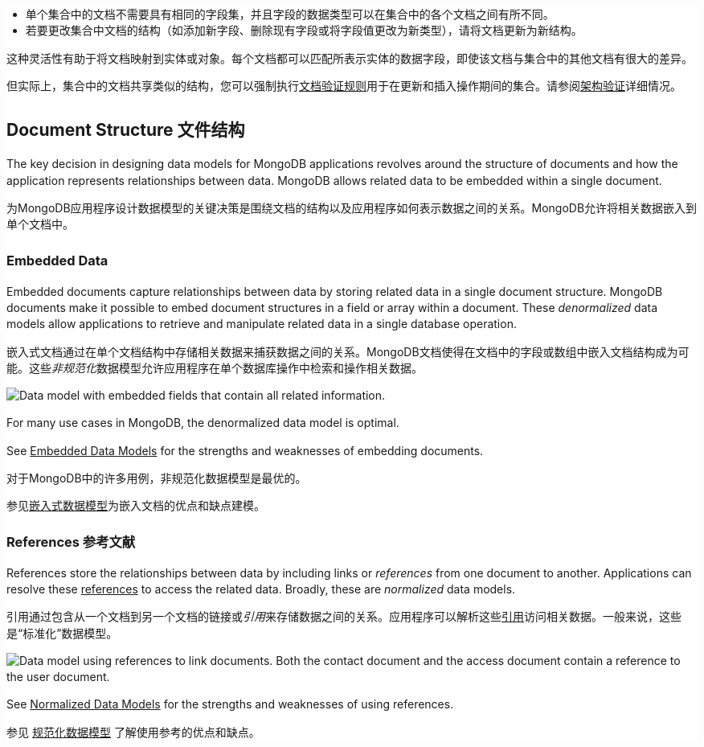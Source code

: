 - 单个集合中的文档不需要具有相同的字段集，并且字段的数据类型可以在集合中的各个文档之间有所不同。
- 若要更改集合中文档的结构（如添加新字段、删除现有字段或将字段值更改为新类型），请将文档更新为新结构。

这种灵活性有助于将文档映射到实体或对象。每个文档都可以匹配所表示实体的数据字段，即使该文档与集合中的其他文档有很大的差异。

但实际上，集合中的文档共享类似的结构，您可以强制执行[文档验证规则](https://docs.mongodb.com/manual/core/schema-validation网站/)用于在更新和插入操作期间的集合。请参阅[架构验证](https://docs.mongodb.com/manual/core/schema-validation网站/)详细情况。



## Document Structure 文件结构

The key decision in designing data models for MongoDB applications revolves around the structure of documents and how the application represents relationships between data. MongoDB allows related data to be embedded within a single document.

为MongoDB应用程序设计数据模型的关键决策是围绕文档的结构以及应用程序如何表示数据之间的关系。MongoDB允许将相关数据嵌入到单个文档中。



### Embedded Data

Embedded documents capture relationships between data by storing related data in a single document structure. MongoDB documents make it possible to embed document structures in a field or array within a document. These *denormalized* data models allow applications to retrieve and manipulate related data in a single database operation.

嵌入式文档通过在单个文档结构中存储相关数据来捕获数据之间的关系。MongoDB文档使得在文档中的字段或数组中嵌入文档结构成为可能。这些*非规范化*数据模型允许应用程序在单个数据库操作中检索和操作相关数据。

![Data model with embedded fields that contain all related information.](https://docs.mongodb.com/manual/_images/data-model-denormalized.bakedsvg.svg)

For many use cases in MongoDB, the denormalized data model is optimal.

See [Embedded Data Models](https://docs.mongodb.com/manual/core/data-model-design/#data-modeling-embedding) for the strengths and weaknesses of embedding documents.

对于MongoDB中的许多用例，非规范化数据模型是最优的。

参见[嵌入式数据模型](https://docs.mongodb.com/manual/core/data-model-design/#data-modeling-embedding)为嵌入文档的优点和缺点建模。



### References 参考文献

References store the relationships between data by including links or *references* from one document to another. Applications can resolve these [references](https://docs.mongodb.com/manual/reference/database-references/) to access the related data. Broadly, these are *normalized* data models.

引用通过包含从一个文档到另一个文档的链接或*引用*来存储数据之间的关系。应用程序可以解析这些[引用](https://docs.mongodb.com/manual/reference/database-references网站/)访问相关数据。一般来说，这些是“标准化”数据模型。

![Data model using references to link documents. Both the ``contact`` document and the ``access`` document contain a reference to the ``user`` document.](https://docs.mongodb.com/manual/_images/data-model-normalized.bakedsvg.svg)

See [Normalized Data Models](https://docs.mongodb.com/manual/core/data-model-design/#data-modeling-referencing) for the strengths and weaknesses of using references.

参见 [规范化数据模型](https://docs.mongodb.com/manual/core/data-model-design/#data-modeling-referencing) 了解使用参考的优点和缺点。
